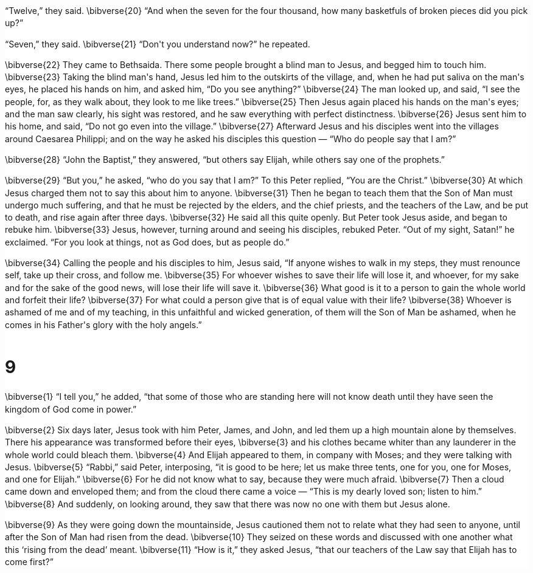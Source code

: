 “Twelve,” they said. \bibverse{20} “And when the seven for the four thousand, how many basketfuls of broken pieces did you pick up?” 

“Seven,” they said. \bibverse{21} “Don't you understand now?” he repeated. 

\bibverse{22} They came to Bethsaida. There some people brought a blind man to Jesus, and begged him to touch him. \bibverse{23} Taking the blind man's hand, Jesus led him to the outskirts of the village, and, when he had put saliva on the man's eyes, he placed his hands on him, and asked him, “Do you see anything?” \bibverse{24} The man looked up, and said, “I see the people, for, as they walk about, they look to me like trees.” \bibverse{25} Then Jesus again placed his hands on the man's eyes; and the man saw clearly, his sight was restored, and he saw everything with perfect distinctness. \bibverse{26} Jesus sent him to his home, and said, “Do not go even into the village.” \bibverse{27} Afterward Jesus and his disciples went into the villages around Caesarea Philippi; and on the way he asked his disciples this question — “Who do people say that I am?” 

\bibverse{28} “John the Baptist,” they answered, “but others say Elijah, while others say one of the prophets.” 

\bibverse{29} “But you,” he asked, “who do you say that I am?” To this Peter replied, “You are the Christ.” \bibverse{30} At which Jesus charged them not to say this about him to anyone. \bibverse{31} Then he began to teach them that the Son of Man must undergo much suffering, and that he must be rejected by the elders, and the chief priests, and the teachers of the Law, and be put to death, and rise again after three days. \bibverse{32} He said all this quite openly. But Peter took Jesus aside, and began to rebuke him. \bibverse{33} Jesus, however, turning around and seeing his disciples, rebuked Peter. “Out of my sight, Satan!” he exclaimed. “For you look at things, not as God does, but as people do.” 

\bibverse{34} Calling the people and his disciples to him, Jesus said, “If anyone wishes to walk in my steps, they must renounce self, take up their cross, and follow me. \bibverse{35} For whoever wishes to save their life will lose it, and whoever, for my sake and for the sake of the good news, will lose their life will save it. \bibverse{36} What good is it to a person to gain the whole world and forfeit their life? \bibverse{37} For what could a person give that is of equal value with their life? \bibverse{38} Whoever is ashamed of me and of my teaching, in this unfaithful and wicked generation, of them will the Son of Man be ashamed, when he comes in his Father's glory with the holy angels.” 

# 9 
\bibverse{1} “I tell you,” he added, “that some of those who are standing here will not know death until they have seen the kingdom of God come in power.” 

\bibverse{2} Six days later, Jesus took with him Peter, James, and John, and led them up a high mountain alone by themselves. There his appearance was transformed before their eyes, \bibverse{3} and his clothes became whiter than any launderer in the whole world could bleach them. \bibverse{4} And Elijah appeared to them, in company with Moses; and they were talking with Jesus. \bibverse{5} “Rabbi,” said Peter, interposing, “it is good to be here; let us make three tents, one for you, one for Moses, and one for Elijah.” \bibverse{6} For he did not know what to say, because they were much afraid. \bibverse{7} Then a cloud came down and enveloped them; and from the cloud there came a voice — “This is my dearly loved son; listen to him.” \bibverse{8} And suddenly, on looking around, they saw that there was now no one with them but Jesus alone. 

\bibverse{9} As they were going down the mountainside, Jesus cautioned them not to relate what they had seen to anyone, until after the Son of Man had risen from the dead. \bibverse{10} They seized on these words and discussed with one another what this ‘rising from the dead’ meant. \bibverse{11} “How is it,” they asked Jesus, “that our teachers of the Law say that Elijah has to come first?” 
